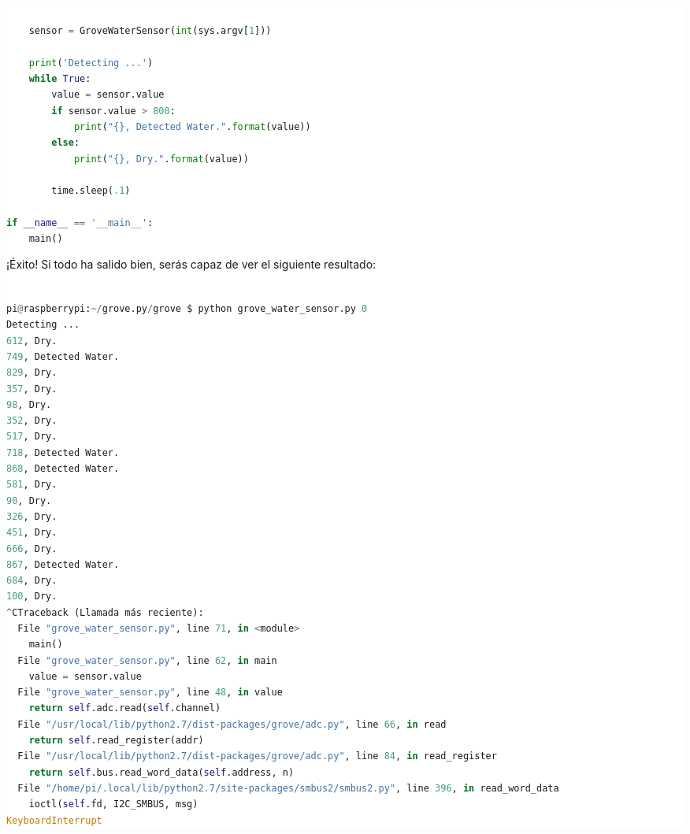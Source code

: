```python

    sensor = GroveWaterSensor(int(sys.argv[1]))

    print('Detecting ...') 
    while True:
        value = sensor.value        
        if sensor.value > 800:
            print("{}, Detected Water.".format(value))
        else:
            print("{}, Dry.".format(value))

        time.sleep(.1)

if __name__ == '__main__':
    main()


```

¡Éxito!
    Si todo ha salido bien, serás capaz de ver el siguiente resultado:
```python

pi@raspberrypi:~/grove.py/grove $ python grove_water_sensor.py 0
Detecting ...
612, Dry.
749, Detected Water.
829, Dry.
357, Dry.
98, Dry.
352, Dry.
517, Dry.
718, Detected Water.
868, Detected Water.
581, Dry.
90, Dry.
326, Dry.
451, Dry.
666, Dry.
867, Detected Water.
684, Dry.
100, Dry.
^CTraceback (Llamada más reciente):
  File "grove_water_sensor.py", line 71, in <module>
    main()
  File "grove_water_sensor.py", line 62, in main
    value = sensor.value        
  File "grove_water_sensor.py", line 48, in value
    return self.adc.read(self.channel)
  File "/usr/local/lib/python2.7/dist-packages/grove/adc.py", line 66, in read
    return self.read_register(addr)
  File "/usr/local/lib/python2.7/dist-packages/grove/adc.py", line 84, in read_register
    return self.bus.read_word_data(self.address, n)
  File "/home/pi/.local/lib/python2.7/site-packages/smbus2/smbus2.py", line 396, in read_word_data
    ioctl(self.fd, I2C_SMBUS, msg)
KeyboardInterrupt


```
